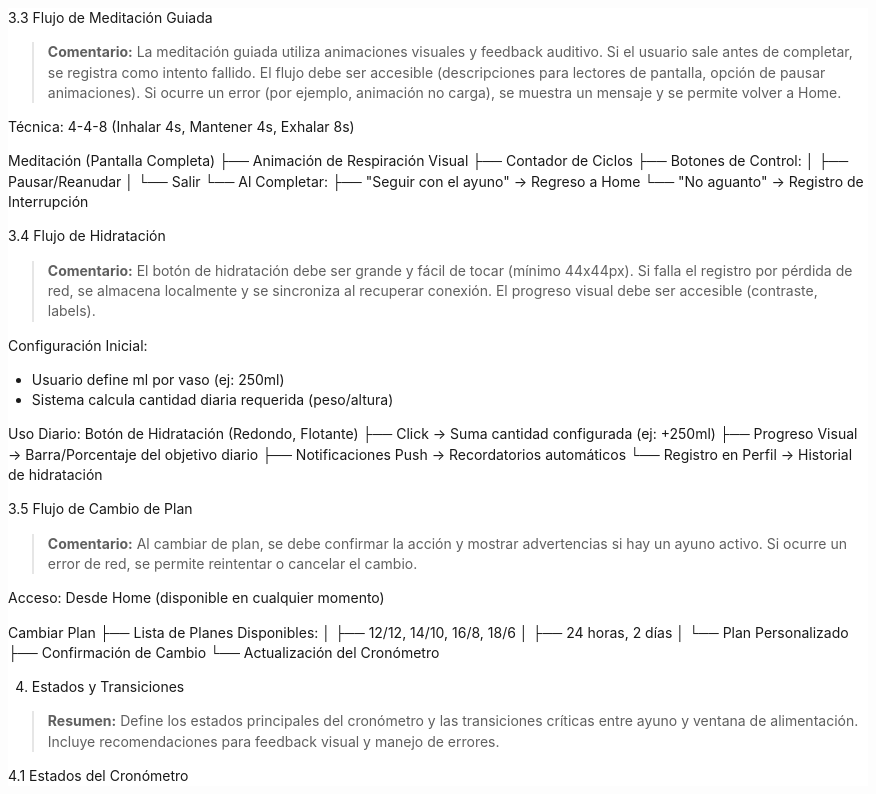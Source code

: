 3.3 Flujo de Meditación Guiada

> **Comentario:** La meditación guiada utiliza animaciones visuales y feedback auditivo. Si el usuario sale antes de completar, se registra como intento fallido. El flujo debe ser accesible (descripciones para lectores de pantalla, opción de pausar animaciones). Si ocurre un error (por ejemplo, animación no carga), se muestra un mensaje y se permite volver a Home.

Técnica: 4-4-8 (Inhalar 4s, Mantener 4s, Exhalar 8s)

Meditación (Pantalla Completa)
├── Animación de Respiración Visual
├── Contador de Ciclos
├── Botones de Control:
│   ├── Pausar/Reanudar
│   └── Salir
└── Al Completar:
    ├── "Seguir con el ayuno" → Regreso a Home
    └── "No aguanto" → Registro de Interrupción

3.4 Flujo de Hidratación

> **Comentario:** El botón de hidratación debe ser grande y fácil de tocar (mínimo 44x44px). Si falla el registro por pérdida de red, se almacena localmente y se sincroniza al recuperar conexión. El progreso visual debe ser accesible (contraste, labels).

Configuración Inicial:
- Usuario define ml por vaso (ej: 250ml)
- Sistema calcula cantidad diaria requerida (peso/altura)

Uso Diario:
Botón de Hidratación (Redondo, Flotante)
├── Click → Suma cantidad configurada (ej: +250ml)
├── Progreso Visual → Barra/Porcentaje del objetivo diario
├── Notificaciones Push → Recordatorios automáticos
└── Registro en Perfil → Historial de hidratación

3.5 Flujo de Cambio de Plan

> **Comentario:** Al cambiar de plan, se debe confirmar la acción y mostrar advertencias si hay un ayuno activo. Si ocurre un error de red, se permite reintentar o cancelar el cambio.

Acceso: Desde Home (disponible en cualquier momento)

Cambiar Plan
├── Lista de Planes Disponibles:
│   ├── 12/12, 14/10, 16/8, 18/6
│   ├── 24 horas, 2 días
│   └── Plan Personalizado
├── Confirmación de Cambio
└── Actualización del Cronómetro

4. Estados y Transiciones

> **Resumen:** Define los estados principales del cronómetro y las transiciones críticas entre ayuno y ventana de alimentación. Incluye recomendaciones para feedback visual y manejo de errores.

4.1 Estados del Cronómetro
